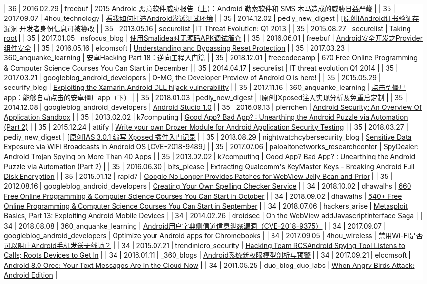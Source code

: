 | 36 | 2016.02.29 | freebuf | [2015 Android 恶意软件威胁报告（上）：Android 勒索软件和 SMS 木马造成的威胁日益严峻](http://www.freebuf.com/articles/terminal/97276.html) |
| 35 | 2017.09.07 | 4hou_technology | [看我如何打造Android渗透测试环境](http://www.4hou.com/technology/7573.html) |
| 35 | 2014.12.02 | pediy_new_digest | [[原创]Android证书验证存漏洞 开发者身份信息可被篡改](https://bbs.pediy.com/thread-195148.htm) |
| 35 | 2013.05.16 | securelist | [IT Threat Evolution: Q1 2013](https://securelist.com/it-threat-evolution-q1-2013/36660/) |
| 35 | 2015.08.27 | securelist | [Taking root](https://securelist.com/taking-root/71981/) |
| 35 | 2017.01.05 | nsfocus_blog | [使用Smalidea对无源码APK调试简介](http://blog.nsfocus.net/smalidea-debug-apk-source-code/) |
| 35 | 2016.06.01 | freebuf | [Android安全开发之Provider组件安全](http://www.freebuf.com/articles/terminal/105857.html) |
| 35 | 2016.05.16 | elcomsoft | [Understanding and Bypassing Reset Protection](https://blog.elcomsoft.com/2016/05/understanding-and-bypassing-reset-protection/) |
| 35 | 2017.03.23 | 360_anquanke_learning | [安卓Hacking Part 18：逆向工程入门篇](https://www.anquanke.com/post/id/85774/) |
| 35 | 2018.12.01 | freecodecamp | [670 Free Online Programming & Computer Science Courses You Can Start in December](https://medium.com/p/a90149ac6de4) |
| 35 | 2014.04.17 | securelist | [IT threat evolution Q1 2014](https://securelist.com/it-threat-evolution-q1-2014/59417/) |
| 35 | 2017.03.21 | googleblog_android_developers | [O-MG, the Developer Preview of Android O is here!](https://android-developers.googleblog.com/2017/03/first-preview-of-android-o.html) |
| 35 | 2015.05.29 | securify_blog | [Exploiting the Xamarin.Android DLL hijack vulnerability](https://securify.nl/en/blog/SFY20150502/exploiting-the-xamarin_android-dll-hijack-vulnerability.html) |
| 35 | 2017.11.16 | 360_anquanke_learning | [点击型僵尸app：能够自动点击的安卓僵尸app（下）](https://www.anquanke.com/post/id/87252/) |
| 35 | 2018.01.03 | pediy_new_digest | [[原创]Xposed注入实现分析及免重启定制](https://bbs.pediy.com/thread-223713.htm) |
| 35 | 2014.12.08 | googleblog_android_developers | [Android Studio 1.0](https://android-developers.googleblog.com/2014/12/android-studio-10.html) |
| 35 | 2016.09.13 | pierrchen | [Android Security: An Overview Of  Application Sandbox](http://pierrchen.blogspot.mk/2016/09/an-walk-through-of-android-uidgid-based.html) |
| 35 | 2013.02.02 | k7computing | [Good App? Bad App? : Unearthing the Android Puzzle via Automation (Part 2)](http://blog.k7computing.com/2013/02/good-app-bad-app-unearthing-the-android-puzzle-via-automation-part-2/) |
| 35 | 2015.12.24 | attify | [Write your own Drozer Module for Android Application Security Testing](http://blog.attify.com/2015/12/24/creating-your-own-drozer-module-for-android-application-testing/) |
| 35 | 2018.03.27 | pediy_new_digest | [[原创]AS 3.0.1 编写 Xposed 插件入门记录](https://bbs.pediy.com/thread-225511.htm) |
| 35 | 2018.08.29 | nightwatchcybersecurity_blog | [Sensitive Data Exposure via WiFi Broadcasts in Android OS [CVE-2018-9489]](https://wwws.nightwatchcybersecurity.com/2018/08/29/sensitive-data-exposure-via-wifi-broadcasts-in-android-os-cve-2018-9489/) |
| 35 | 2017.07.06 | paloaltonetworks_researchcenter | [SpyDealer: Android Trojan Spying on More Than 40 Apps](https://researchcenter.paloaltonetworks.com/2017/07/unit42-spydealer-android-trojan-spying-40-apps/) |
| 35 | 2013.02.02 | k7computing | [Good App? Bad App? : Unearthing the Android Puzzle via Automation (Part 2)](https://blog.k7computing.com/?p=1841) |
| 35 | 2016.06.30 | bits_please | [Extracting Qualcomm's KeyMaster Keys - Breaking Android Full Disk Encryption](http://bits-please.blogspot.com/2016/06/extracting-qualcomms-keymaster-keys.html) |
| 35 | 2015.01.12 | rapid7 | [Google No Longer Provides Patches for WebView Jelly Bean and Prior](https://blog.rapid7.com/2015/01/12/google-no-longer-provides-patches-for-webview-jelly-bean-and-prior/) |
| 35 | 2012.08.16 | googleblog_android_developers | [Creating Your Own Spelling Checker Service](https://android-developers.googleblog.com/2012/08/creating-your-own-spelling-checker.html) |
| 34 | 2018.10.02 | dhawalhs | [660 Free Online Programming & Computer Science Courses You Can Start in October](https://medium.com/p/99725c056812) |
| 34 | 2018.09.02 | dhawalhs | [640+ Free Online Programming & Computer Science Courses You Can Start in September](https://medium.com/p/f0bd3a184625) |
| 34 | 2018.07.06 | hackers_arise | [Metasploit Basics, Part 13: Exploiting Android Mobile Devices](https://www.hackers-arise.com/single-post/2018/07/06/Metasploit-Basics-Part-13-Exploiting-Android-Mobile-Devices) |
| 34 | 2014.02.26 | droidsec | [On the WebView addJavascriptInterface Saga](http://www.droidsec.org/news/2014/02/26/on-the-webview-addjsif-saga.html) |
| 34 | 2018.08.08 | 360_anquanke_learning | [Android用户字典侧信道信息泄露漏洞（CVE-2018-9375）](https://www.anquanke.com/post/id/154267/) |
| 34 | 2017.09.07 | googleblog_android_developers | [Optimize your Android apps for Chromebooks](https://android-developers.googleblog.com/2017/09/optimize-your-android-apps-for.html) |
| 34 | 2017.09.05 | 4hou_wireless | [禁用Wi-Fi是否可以阻止Android手机发送无线帧？](http://www.4hou.com/wireless/7545.html) |
| 34 | 2015.07.21 | trendmicro_security | [Hacking Team RCSAndroid Spying Tool Listens to Calls; Roots Devices to Get In](https://blog.trendmicro.com/trendlabs-security-intelligence/hacking-team-rcsandroid-spying-tool-listens-to-calls-roots-devices-to-get-in/) |
| 34 | 2016.01.11 | _360_blogs | [Android系统新权限模型剖析与预警](http://blogs.360.cn/post/android_new_permission_model.html) |
| 34 | 2017.09.21 | elcomsoft | [Android 8.0 Oreo: Your Text Messages Are in the Cloud Now](https://blog.elcomsoft.com/2017/09/android-8-0-oreo-your-text-messages-are-in-the-cloud-now/) |
| 34 | 2011.05.25 | duo_blog_duo_labs | [When Angry Birds Attack: Android Edition](https://duo.com/blog/when-angry-birds-attack-android-edition) |